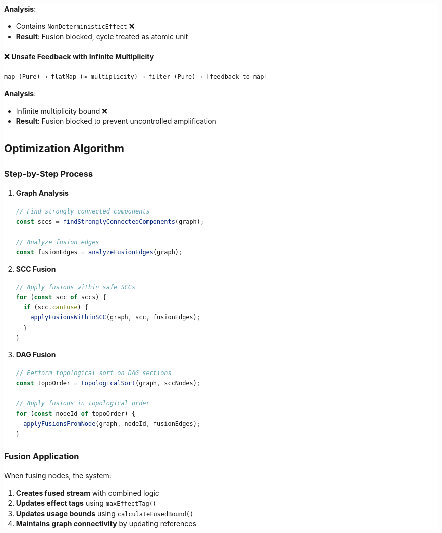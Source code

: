 **Analysis**:
- Contains `NonDeterministicEffect` ❌
- **Result**: Fusion blocked, cycle treated as atomic unit

#### ❌ **Unsafe Feedback with Infinite Multiplicity**

```
map (Pure) → flatMap (∞ multiplicity) → filter (Pure) → [feedback to map]
```

**Analysis**:
- Infinite multiplicity bound ❌
- **Result**: Fusion blocked to prevent uncontrolled amplification

## Optimization Algorithm

### Step-by-Step Process

1. **Graph Analysis**
   ```typescript
   // Find strongly connected components
   const sccs = findStronglyConnectedComponents(graph);
   
   // Analyze fusion edges
   const fusionEdges = analyzeFusionEdges(graph);
   ```

2. **SCC Fusion**
   ```typescript
   // Apply fusions within safe SCCs
   for (const scc of sccs) {
     if (scc.canFuse) {
       applyFusionsWithinSCC(graph, scc, fusionEdges);
     }
   }
   ```

3. **DAG Fusion**
   ```typescript
   // Perform topological sort on DAG sections
   const topoOrder = topologicalSort(graph, sccNodes);
   
   // Apply fusions in topological order
   for (const nodeId of topoOrder) {
     applyFusionsFromNode(graph, nodeId, fusionEdges);
   }
   ```

### Fusion Application

When fusing nodes, the system:

1. **Creates fused stream** with combined logic
2. **Updates effect tags** using `maxEffectTag()`
3. **Updates usage bounds** using `calculateFusedBound()`
4. **Maintains graph connectivity** by updating references
